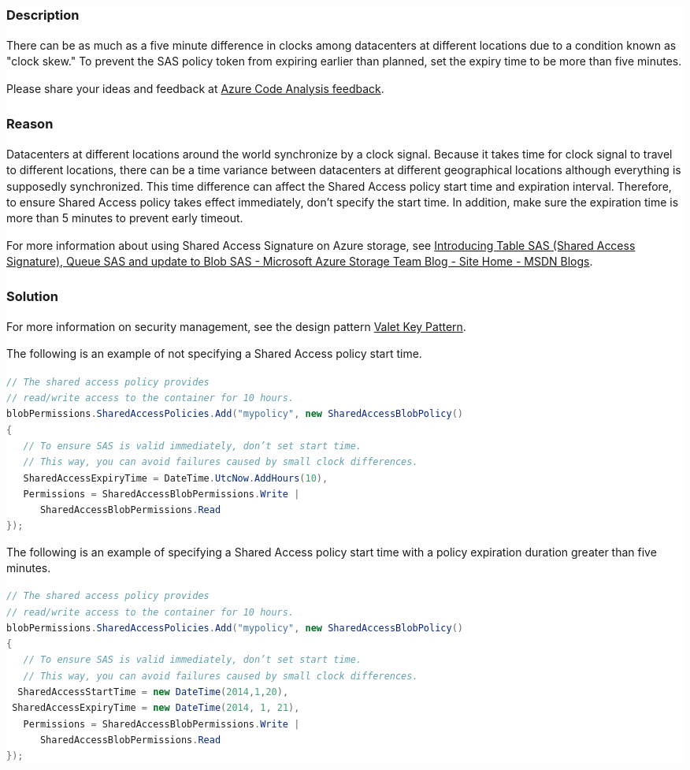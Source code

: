 ### Description
There can be as much as a five minute difference in clocks among datacenters at different locations due to a condition known as "clock skew." To prevent the SAS policy token from expiring earlier than planned, set the expiry time to be more than five minutes.

Please share your ideas and feedback at [Azure Code Analysis feedback](https://social.msdn.microsoft.com/Forums/en-US/home).

### Reason
Datacenters at different locations around the world synchronize by a clock signal. Because it takes time for clock signal to travel to different locations, there can be a time variance between datacenters at different geographical locations although everything is supposedly synchronized. This time difference can affect the Shared Access policy start time and expiration interval. Therefore, to ensure Shared Access policy takes effect immediately, don’t specify the start time. In addition, make sure the expiration time is more than 5 minutes to prevent early timeout.

For more information about using Shared Access Signature on Azure storage, see [Introducing Table SAS (Shared Access Signature), Queue SAS and update to Blob SAS - Microsoft Azure Storage Team Blog - Site Home - MSDN Blogs](https://blogs.msdn.microsoft.com/windowsazurestorage/2012/06/12/introducing-table-sas-shared-access-signature-queue-sas-and-update-to-blob-sas/).

### Solution
For more information on security management, see the design pattern [Valet Key Pattern](/previous-versions/msp-n-p/dn568102(v=pandp.10)).

The following is an example of not specifying a Shared Access policy start time.

```csharp
// The shared access policy provides
// read/write access to the container for 10 hours.
blobPermissions.SharedAccessPolicies.Add("mypolicy", new SharedAccessBlobPolicy()
{
   // To ensure SAS is valid immediately, don’t set start time.
   // This way, you can avoid failures caused by small clock differences.
   SharedAccessExpiryTime = DateTime.UtcNow.AddHours(10),
   Permissions = SharedAccessBlobPermissions.Write |
      SharedAccessBlobPermissions.Read
});
```

The following is an example of specifying a Shared Access policy start time with a policy expiration duration greater than five minutes.

```csharp
// The shared access policy provides
// read/write access to the container for 10 hours.
blobPermissions.SharedAccessPolicies.Add("mypolicy", new SharedAccessBlobPolicy()
{
   // To ensure SAS is valid immediately, don’t set start time.
   // This way, you can avoid failures caused by small clock differences.
  SharedAccessStartTime = new DateTime(2014,1,20),
 SharedAccessExpiryTime = new DateTime(2014, 1, 21),
   Permissions = SharedAccessBlobPermissions.Write |
      SharedAccessBlobPermissions.Read
});
```
